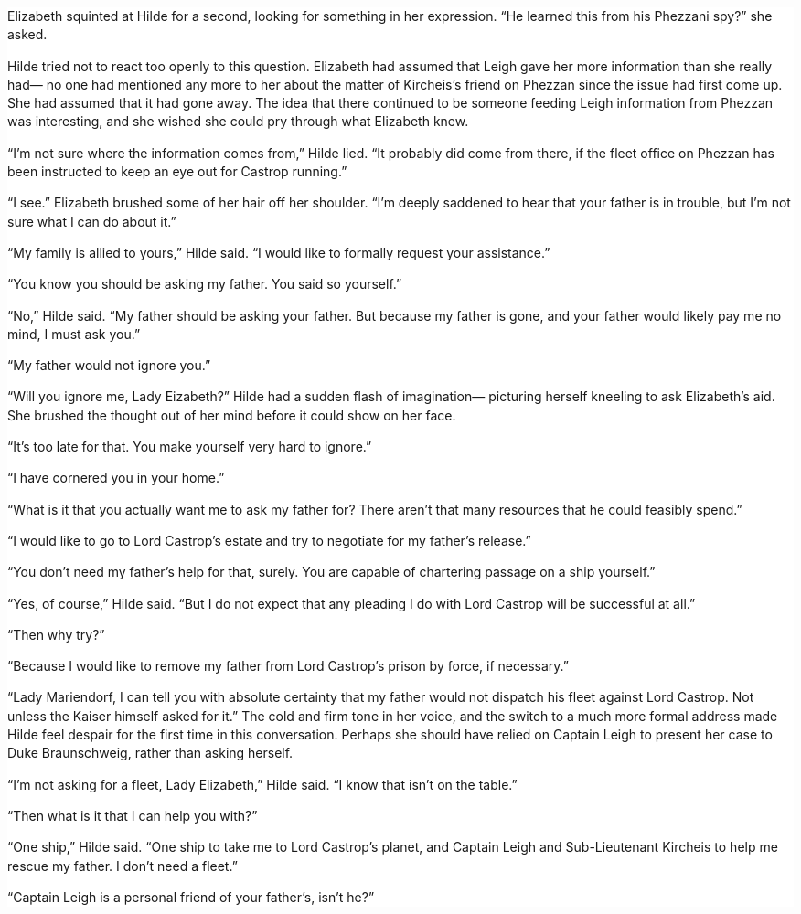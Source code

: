 Elizabeth squinted at Hilde for a second, looking for something in her expression. “He learned this from his Phezzani spy?” she asked.

Hilde tried not to react too openly to this question. Elizabeth had assumed that Leigh gave her more information than she really had— no one had mentioned any more to her about the matter of Kircheis’s friend on Phezzan since the issue had first come up. She had assumed that it had gone away. The idea that there continued to be someone feeding Leigh information from Phezzan was interesting, and she wished she could pry through what Elizabeth knew. 

“I’m not sure where the information comes from,” Hilde lied. “It probably did come from there, if the fleet office on Phezzan has been instructed to keep an eye out for Castrop running.”

“I see.” Elizabeth brushed some of her hair off her shoulder. “I’m deeply saddened to hear that your father is in trouble, but I’m not sure what I can do about it.”

“My family is allied to yours,” Hilde said. “I would like to formally request your assistance.”

“You know you should be asking my father. You said so yourself.”

“No,” Hilde said. “My father should be asking your father. But because my father is gone, and your father would likely pay me no mind, I must ask you.”

“My father would not ignore you.”

“Will you ignore me, Lady Eizabeth?” Hilde had a sudden flash of imagination— picturing herself kneeling to ask Elizabeth’s aid. She brushed the thought out of her mind before it could show on her face.

“It’s too late for that. You make yourself very hard to ignore.”

“I have cornered you in your home.”

“What is it that you actually want me to ask my father for? There aren’t that many resources that he could feasibly spend.”

“I would like to go to Lord Castrop’s estate and try to negotiate for my father’s release.”

“You don’t need my father’s help for that, surely. You are capable of chartering passage on a ship yourself.”

“Yes, of course,” Hilde said. “But I do not expect that any pleading I do with Lord Castrop will be successful at all.”

“Then why try?”

“Because I would like to remove my father from Lord Castrop’s prison by force, if necessary.”

“Lady Mariendorf, I can tell you with absolute certainty that my father would not dispatch his fleet against Lord Castrop. Not unless the Kaiser himself asked for it.” The cold and firm tone in her voice, and the switch to a much more formal address made Hilde feel despair for the first time in this conversation. Perhaps she should have relied on Captain Leigh to present her case to Duke Braunschweig, rather than asking herself.

“I’m not asking for a fleet, Lady Elizabeth,” Hilde said. “I know that isn’t on the table.”

“Then what is it that I can help you with?”

“One ship,” Hilde said. “One ship to take me to Lord Castrop’s planet, and Captain Leigh and Sub\-Lieutenant Kircheis to help me rescue my father. I don’t need a fleet.”

“Captain Leigh is a personal friend of your father’s, isn’t he?”
